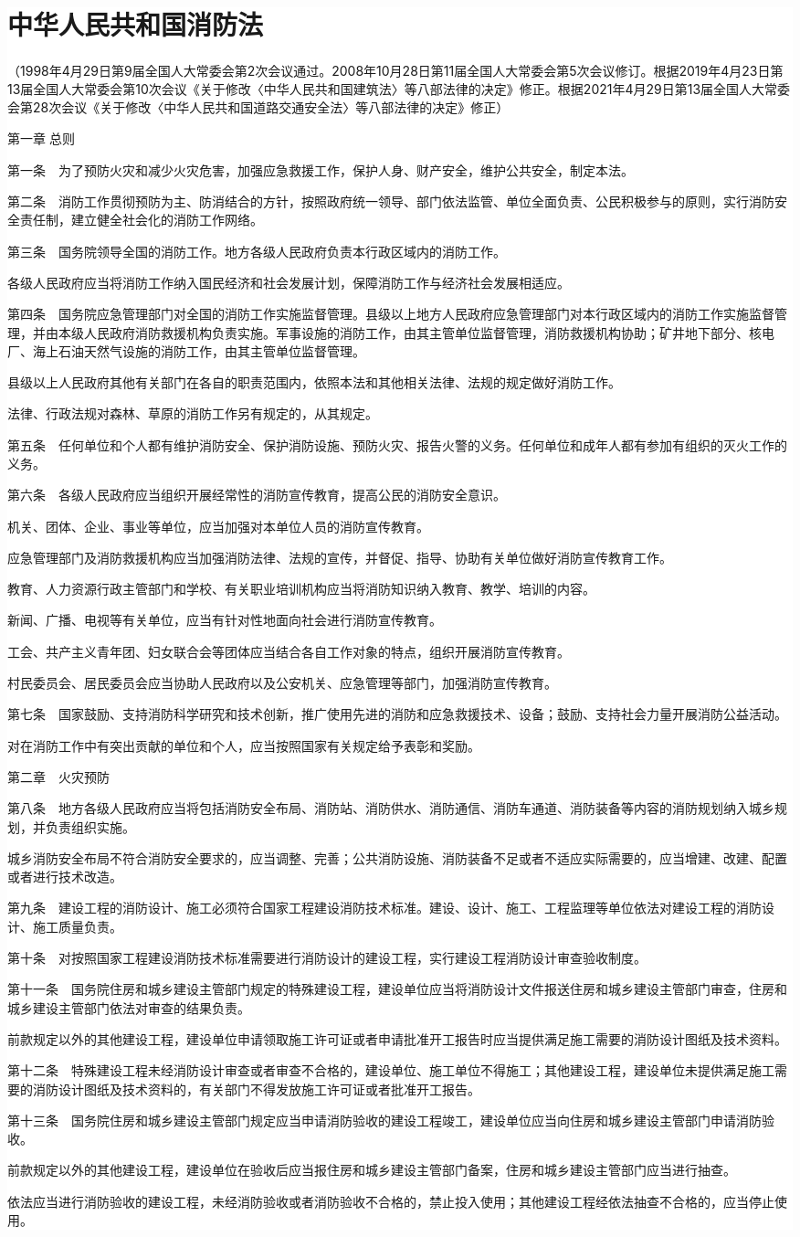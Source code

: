 # 中华人民共和国消防法

（1998年4月29日第9届全国人大常委会第2次会议通过。2008年10月28日第11届全国人大常委会第5次会议修订。根据2019年4月23日第13届全国人大常委会第10次会议《关于修改〈中华人民共和国建筑法〉等八部法律的决定》修正。根据2021年4月29日第13届全国人大常委会第28次会议《关于修改〈中华人民共和国道路交通安全法〉等八部法律的决定》修正）

第一章  总则

第一条　为了预防火灾和减少火灾危害，加强应急救援工作，保护人身、财产安全，维护公共安全，制定本法。

第二条　消防工作贯彻预防为主、防消结合的方针，按照政府统一领导、部门依法监管、单位全面负责、公民积极参与的原则，实行消防安全责任制，建立健全社会化的消防工作网络。

第三条　国务院领导全国的消防工作。地方各级人民政府负责本行政区域内的消防工作。

各级人民政府应当将消防工作纳入国民经济和社会发展计划，保障消防工作与经济社会发展相适应。

第四条　国务院应急管理部门对全国的消防工作实施监督管理。县级以上地方人民政府应急管理部门对本行政区域内的消防工作实施监督管理，并由本级人民政府消防救援机构负责实施。军事设施的消防工作，由其主管单位监督管理，消防救援机构协助；矿井地下部分、核电厂、海上石油天然气设施的消防工作，由其主管单位监督管理。

县级以上人民政府其他有关部门在各自的职责范围内，依照本法和其他相关法律、法规的规定做好消防工作。

法律、行政法规对森林、草原的消防工作另有规定的，从其规定。

第五条　任何单位和个人都有维护消防安全、保护消防设施、预防火灾、报告火警的义务。任何单位和成年人都有参加有组织的灭火工作的义务。

第六条　各级人民政府应当组织开展经常性的消防宣传教育，提高公民的消防安全意识。

机关、团体、企业、事业等单位，应当加强对本单位人员的消防宣传教育。

应急管理部门及消防救援机构应当加强消防法律、法规的宣传，并督促、指导、协助有关单位做好消防宣传教育工作。

教育、人力资源行政主管部门和学校、有关职业培训机构应当将消防知识纳入教育、教学、培训的内容。

新闻、广播、电视等有关单位，应当有针对性地面向社会进行消防宣传教育。

工会、共产主义青年团、妇女联合会等团体应当结合各自工作对象的特点，组织开展消防宣传教育。

村民委员会、居民委员会应当协助人民政府以及公安机关、应急管理等部门，加强消防宣传教育。

第七条　国家鼓励、支持消防科学研究和技术创新，推广使用先进的消防和应急救援技术、设备；鼓励、支持社会力量开展消防公益活动。

对在消防工作中有突出贡献的单位和个人，应当按照国家有关规定给予表彰和奖励。

第二章　火灾预防

第八条　地方各级人民政府应当将包括消防安全布局、消防站、消防供水、消防通信、消防车通道、消防装备等内容的消防规划纳入城乡规划，并负责组织实施。

城乡消防安全布局不符合消防安全要求的，应当调整、完善；公共消防设施、消防装备不足或者不适应实际需要的，应当增建、改建、配置或者进行技术改造。

第九条　建设工程的消防设计、施工必须符合国家工程建设消防技术标准。建设、设计、施工、工程监理等单位依法对建设工程的消防设计、施工质量负责。

第十条　对按照国家工程建设消防技术标准需要进行消防设计的建设工程，实行建设工程消防设计审查验收制度。

第十一条　国务院住房和城乡建设主管部门规定的特殊建设工程，建设单位应当将消防设计文件报送住房和城乡建设主管部门审查，住房和城乡建设主管部门依法对审查的结果负责。

前款规定以外的其他建设工程，建设单位申请领取施工许可证或者申请批准开工报告时应当提供满足施工需要的消防设计图纸及技术资料。

第十二条　特殊建设工程未经消防设计审查或者审查不合格的，建设单位、施工单位不得施工；其他建设工程，建设单位未提供满足施工需要的消防设计图纸及技术资料的，有关部门不得发放施工许可证或者批准开工报告。

第十三条　国务院住房和城乡建设主管部门规定应当申请消防验收的建设工程竣工，建设单位应当向住房和城乡建设主管部门申请消防验收。

前款规定以外的其他建设工程，建设单位在验收后应当报住房和城乡建设主管部门备案，住房和城乡建设主管部门应当进行抽查。

依法应当进行消防验收的建设工程，未经消防验收或者消防验收不合格的，禁止投入使用；其他建设工程经依法抽查不合格的，应当停止使用。
